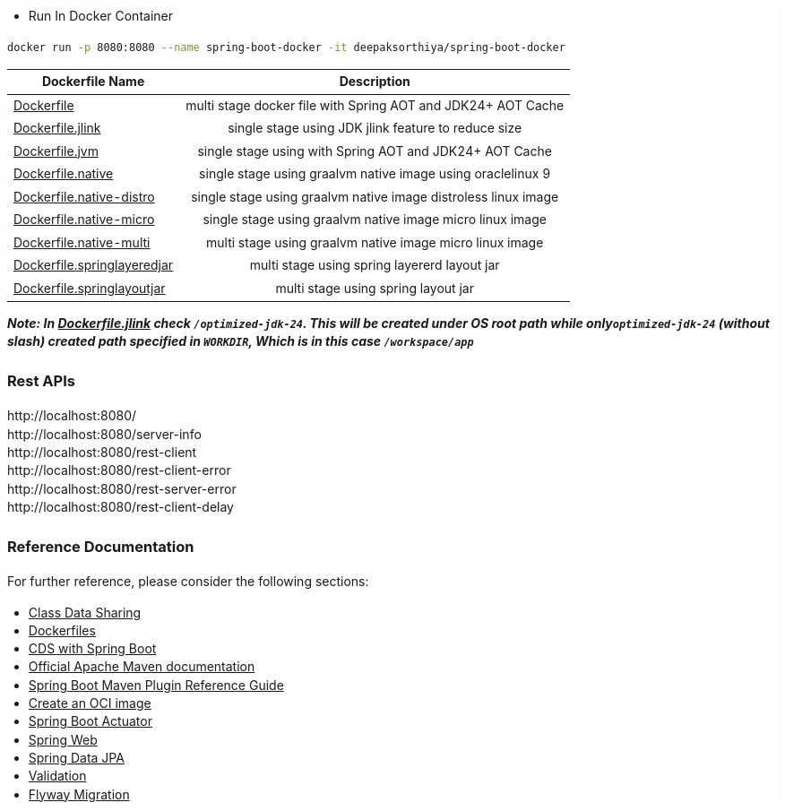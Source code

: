 * Run In Docker Container

```bash
docker run -p 8080:8080 --name spring-boot-docker -it deepaksorthiya/spring-boot-docker
```

| Dockerfile Name                                            |                          Description                           |
|------------------------------------------------------------|:--------------------------------------------------------------:|    
| [Dockerfile](Dockerfile)                                   |  multi stage docker file with Spring AOT and JDK24+ AOT Cache  |
| [Dockerfile.jlink](Dockerfile.jlink)                       |      single stage using JDK jlink feature to reduce size       |
| [Dockerfile.jvm](Dockerfile.jvm)                           |    single stage using with Spring AOT and JDK24+ AOT Cache     |
| [Dockerfile.native](Dockerfile.native)                     |  single stage using graalvm native image using oraclelinux 9   |
| [Dockerfile.native-distro](Dockerfile.native-distro)       | single stage using graalvm native image distroless linux image |
| [Dockerfile.native-micro](Dockerfile.native-micro)         |   single stage using graalvm native image micro linux image    |
| [Dockerfile.native-multi](Dockerfile.native-multi)         |    multi stage using graalvm native image micro linux image    |
| [Dockerfile.springlayeredjar](Dockerfile.springlayeredjar) |          multi stage using spring layererd layout jar          |
| [Dockerfile.springlayoutjar](Dockerfile.springlayoutjar)   |              multi stage using spring layout jar               |

**_Note: In [Dockerfile.jlink](Dockerfile.jlink) check ``/optimized-jdk-24``. This will be created under OS root path
while only``optimized-jdk-24`` (without slash) created path
specified in ``WORKDIR``, Which is in this case ``/workspace/app``_**

### Rest APIs

http://localhost:8080/ <br>
http://localhost:8080/server-info <br>
http://localhost:8080/rest-client <br>
http://localhost:8080/rest-client-error <br>
http://localhost:8080/rest-server-error <br>
http://localhost:8080/rest-client-delay

### Reference Documentation

For further reference, please consider the following sections:

* [Class Data Sharing](https://docs.spring.io/spring-boot/reference/packaging/class-data-sharing.html)
* [Dockerfiles](https://docs.spring.io/spring-boot/reference/packaging/container-images/dockerfiles.html)
* [CDS with Spring Boot](https://bell-sw.com/blog/how-to-use-cds-with-spring-boot-applications/)
* [Official Apache Maven documentation](https://maven.apache.org/guides/index.html)
* [Spring Boot Maven Plugin Reference Guide](https://docs.spring.io/spring-boot/maven-plugin)
* [Create an OCI image](https://docs.spring.io/spring-boot/maven-plugin/build-image.html)
* [Spring Boot Actuator](https://docs.spring.io/spring-boot/reference/actuator/index.html)
* [Spring Web](https://docs.spring.io/spring-boot/reference/web/servlet.html)
* [Spring Data JPA](https://docs.spring.io/spring-boot/reference/data/sql.html#data.sql.jpa-and-spring-data)
* [Validation](https://docs.spring.io/spring-boot//io/validation.html)
* [Flyway Migration](https://docs.spring.io/spring-boot/how-to/data-initialization.html#howto.data-initialization.migration-tool.flyway)

